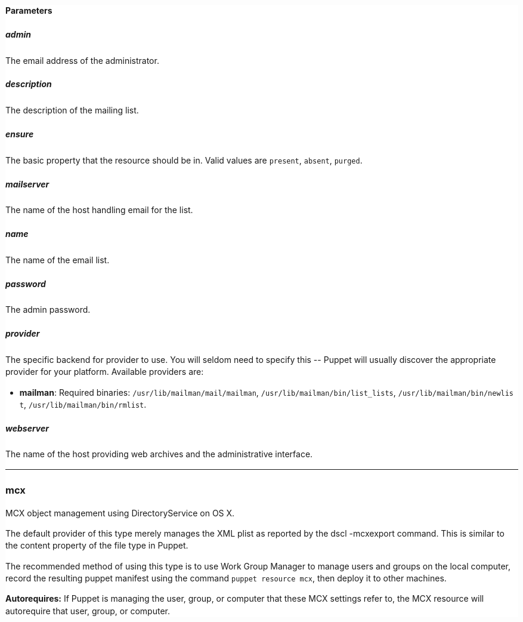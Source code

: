 #### Parameters


##### admin

The email address of the administrator.

##### description

The description of the mailing list.

##### ensure

The basic property that the resource should be in.  Valid values are `present`, `absent`, `purged`.

##### mailserver

The name of the host handling email for the list.

##### name

The name of the email list.

##### password

The admin password.

##### provider

The specific backend for provider to use. You will
seldom need to specify this -- Puppet will usually discover the
appropriate provider for your platform.  Available providers are:

* **mailman**:   Required binaries: `/usr/lib/mailman/mail/mailman`, `/usr/lib/mailman/bin/list_lists`, `/usr/lib/mailman/bin/newlist`, `/usr/lib/mailman/bin/rmlist`.    

##### webserver

The name of the host providing web archives and the administrative interface.




----------------

### mcx

MCX object management using DirectoryService on OS X.

The default provider of this type merely manages the XML plist as
reported by the dscl -mcxexport command.  This is similar to the
content property of the file type in Puppet.

The recommended method of using this type is to use Work Group Manager
to manage users and groups on the local computer, record the resulting
puppet manifest using the command `puppet resource mcx`, then deploy it
to other machines.

**Autorequires:** If Puppet is managing the user, group, or computer that these
MCX settings refer to, the MCX resource will autorequire that user, group, or computer.
